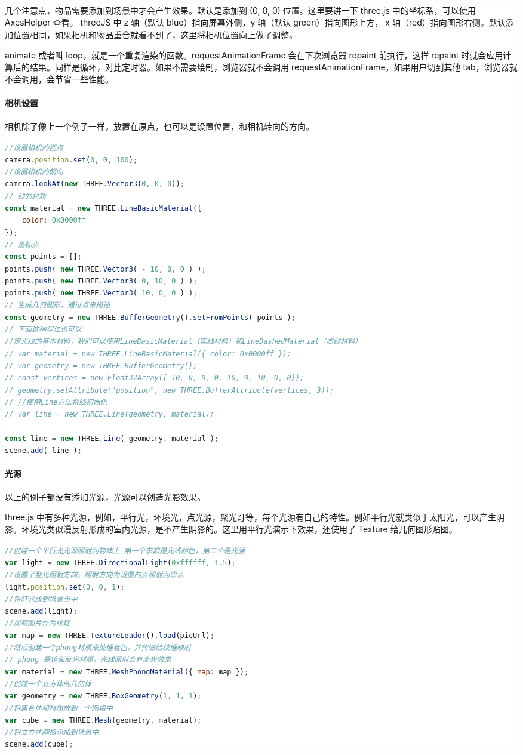 几个注意点，物品需要添加到场景中才会产生效果。默认是添加到 (0, 0, 0) 位置。这里要讲一下 three.js 中的坐标系，可以使用 AxesHelper 查看。 threeJS 中 z 轴（默认 blue）指向屏幕外侧，y 轴（默认 green）指向图形上方， x 轴（red）指向图形右侧。默认添加位置相同，如果相机和物品重合就看不到了，这里将相机位置向上做了调整。

animate 或者叫 loop，就是一个重复渲染的函数。requestAnimationFrame 会在下次浏览器 repaint 前执行，这样 repaint 时就会应用计算后的结果。同样是循环，对比定时器。如果不需要绘制，浏览器就不会调用 requestAnimationFrame，如果用户切到其他 tab，浏览器就不会调用，会节省一些性能。

#### 相机设置

相机除了像上一个例子一样，放置在原点，也可以是设置位置，和相机转向的方向。

```js
//设置相机的视点
camera.position.set(0, 0, 100);
//设置相机的朝向
camera.lookAt(new THREE.Vector3(0, 0, 0));
// 线的材质
const material = new THREE.LineBasicMaterial({
	color: 0x0000ff
});
// 坐标点
const points = [];
points.push( new THREE.Vector3( - 10, 0, 0 ) );
points.push( new THREE.Vector3( 0, 10, 0 ) );
points.push( new THREE.Vector3( 10, 0, 0 ) );
// 生成几何图形，通过点来描述
const geometry = new THREE.BufferGeometry().setFromPoints( points );
// 下面这种写法也可以
//定义线的基本材料，我们可以使用LineBasicMaterial（实线材料）和LineDashedMaterial（虚线材料）
// var material = new THREE.LineBasicMaterial({ color: 0x0000ff });
// var geometry = new THREE.BufferGeometry();
// const vertices = new Float32Array([-10, 0, 0, 0, 10, 0, 10, 0, 0]);
// geometry.setAttribute("position", new THREE.BufferAttribute(vertices, 3));
// //使用Line方法将线初始化
// var line = new THREE.Line(geometry, material);

const line = new THREE.Line( geometry, material );
scene.add( line );
```

#### 光源

以上的例子都没有添加光源，光源可以创造光影效果。

three.js 中有多种光源，例如，平行光，环境光，点光源，聚光灯等，每个光源有自己的特性。例如平行光就类似于太阳光，可以产生阴影。环境光类似漫反射形成的室内光源，是不产生阴影的。这里用平行光演示下效果，还使用了 Texture 给几何图形贴图。

```js
//创建一个平行光光源照射到物体上 第一个参数是光线颜色，第二个是光强
var light = new THREE.DirectionalLight(0xffffff, 1.5);
//设置平型光照射方向，照射方向为设置的点照射到原点
light.position.set(0, 0, 1);
//将灯光放到场景当中
scene.add(light);
//加载图片作为纹理
var map = new THREE.TextureLoader().load(picUrl);
//然后创建一个phong材质来处理着色，并传递给纹理映射
// phong 是镜面反光材质，光线照射会有高光效果
var material = new THREE.MeshPhongMaterial({ map: map });
//创建一个立方体的几何体
var geometry = new THREE.BoxGeometry(1, 1, 1);
//将集合体和材质放到一个网格中
var cube = new THREE.Mesh(geometry, material);
//将立方体网格添加到场景中
scene.add(cube);
```

